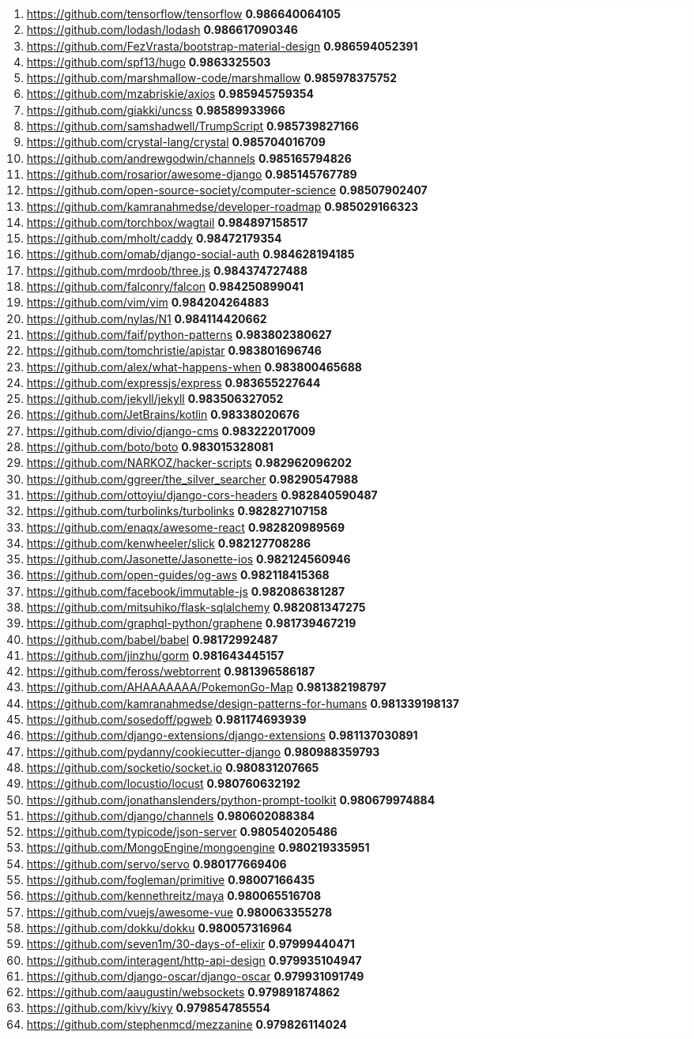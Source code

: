  1. https://github.com/tensorflow/tensorflow **0.986640064105**
 1. https://github.com/lodash/lodash **0.986617090346**
 1. https://github.com/FezVrasta/bootstrap-material-design **0.986594052391**
 1. https://github.com/spf13/hugo **0.9863325503**
 1. https://github.com/marshmallow-code/marshmallow **0.985978375752**
 1. https://github.com/mzabriskie/axios **0.985945759354**
 1. https://github.com/giakki/uncss **0.98589933966**
 1. https://github.com/samshadwell/TrumpScript **0.985739827166**
 1. https://github.com/crystal-lang/crystal **0.985704016709**
 1. https://github.com/andrewgodwin/channels **0.985165794826**
 1. https://github.com/rosarior/awesome-django **0.985145767789**
 1. https://github.com/open-source-society/computer-science **0.98507902407**
 1. https://github.com/kamranahmedse/developer-roadmap **0.985029166323**
 1. https://github.com/torchbox/wagtail **0.984897158517**
 1. https://github.com/mholt/caddy **0.98472179354**
 1. https://github.com/omab/django-social-auth **0.984628194185**
 1. https://github.com/mrdoob/three.js **0.984374727488**
 1. https://github.com/falconry/falcon **0.984250899041**
 1. https://github.com/vim/vim **0.984204264883**
 1. https://github.com/nylas/N1 **0.984114420662**
 1. https://github.com/faif/python-patterns **0.983802380627**
 1. https://github.com/tomchristie/apistar **0.983801696746**
 1. https://github.com/alex/what-happens-when **0.983800465688**
 1. https://github.com/expressjs/express **0.983655227644**
 1. https://github.com/jekyll/jekyll **0.983506327052**
 1. https://github.com/JetBrains/kotlin **0.98338020676**
 1. https://github.com/divio/django-cms **0.983222017009**
 1. https://github.com/boto/boto **0.983015328081**
 1. https://github.com/NARKOZ/hacker-scripts **0.982962096202**
 1. https://github.com/ggreer/the_silver_searcher **0.98290547988**
 1. https://github.com/ottoyiu/django-cors-headers **0.982840590487**
 1. https://github.com/turbolinks/turbolinks **0.982827107158**
 1. https://github.com/enaqx/awesome-react **0.982820989569**
 1. https://github.com/kenwheeler/slick **0.982127708286**
 1. https://github.com/Jasonette/Jasonette-ios **0.982124560946**
 1. https://github.com/open-guides/og-aws **0.982118415368**
 1. https://github.com/facebook/immutable-js **0.982086381287**
 1. https://github.com/mitsuhiko/flask-sqlalchemy **0.982081347275**
 1. https://github.com/graphql-python/graphene **0.981739467219**
 1. https://github.com/babel/babel **0.98172992487**
 1. https://github.com/jinzhu/gorm **0.981643445157**
 1. https://github.com/feross/webtorrent **0.981396586187**
 1. https://github.com/AHAAAAAAA/PokemonGo-Map **0.981382198797**
 1. https://github.com/kamranahmedse/design-patterns-for-humans **0.981339198137**
 1. https://github.com/sosedoff/pgweb **0.981174693939**
 1. https://github.com/django-extensions/django-extensions **0.981137030891**
 1. https://github.com/pydanny/cookiecutter-django **0.980988359793**
 1. https://github.com/socketio/socket.io **0.980831207665**
 1. https://github.com/locustio/locust **0.980760632192**
 1. https://github.com/jonathanslenders/python-prompt-toolkit **0.980679974884**
 1. https://github.com/django/channels **0.980602088384**
 1. https://github.com/typicode/json-server **0.980540205486**
 1. https://github.com/MongoEngine/mongoengine **0.980219335951**
 1. https://github.com/servo/servo **0.980177669406**
 1. https://github.com/fogleman/primitive **0.98007166435**
 1. https://github.com/kennethreitz/maya **0.980065516708**
 1. https://github.com/vuejs/awesome-vue **0.980063355278**
 1. https://github.com/dokku/dokku **0.980057316964**
 1. https://github.com/seven1m/30-days-of-elixir **0.97999440471**
 1. https://github.com/interagent/http-api-design **0.979935104947**
 1. https://github.com/django-oscar/django-oscar **0.979931091749**
 1. https://github.com/aaugustin/websockets **0.979891874862**
 1. https://github.com/kivy/kivy **0.979854785554**
 1. https://github.com/stephenmcd/mezzanine **0.979826114024**